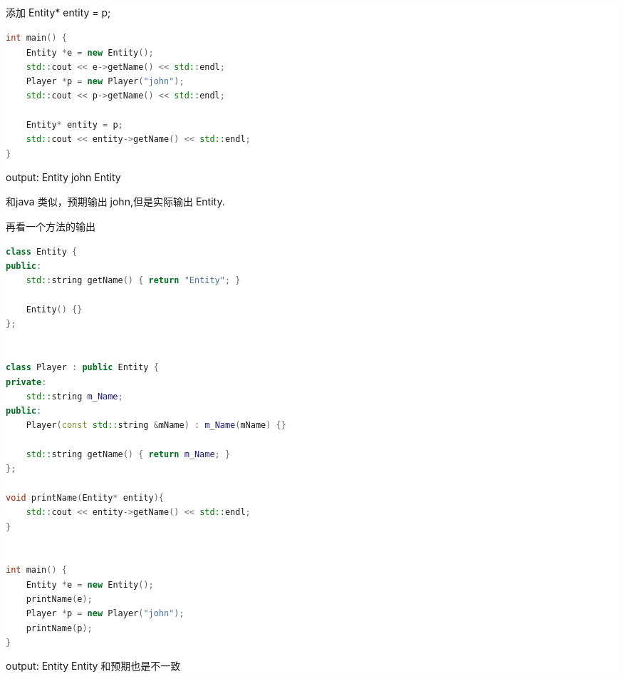 添加 Entity* entity = p; 

```cpp
int main() {
    Entity *e = new Entity();
    std::cout << e->getName() << std::endl;
    Player *p = new Player("john");
    std::cout << p->getName() << std::endl;

    Entity* entity = p;
    std::cout << entity->getName() << std::endl;
}
```

output:
Entity
john
Entity

和java 类似，预期输出 john,但是实际输出 Entity.

再看一个方法的输出

```cpp
class Entity {
public:
    std::string getName() { return "Entity"; }

    Entity() {}
};


class Player : public Entity {
private:
    std::string m_Name;
public:
    Player(const std::string &mName) : m_Name(mName) {}

    std::string getName() { return m_Name; }
};

void printName(Entity* entity){
    std::cout << entity->getName() << std::endl;
}


int main() {
    Entity *e = new Entity();
    printName(e);
    Player *p = new Player("john");
    printName(p);
}
```

output: 
Entity
Entity
和预期也是不一致
